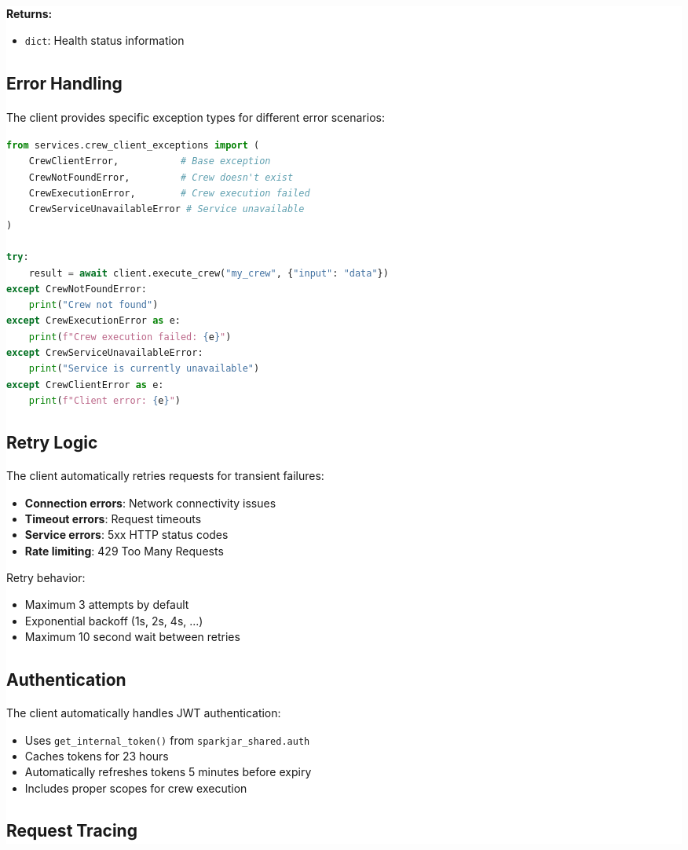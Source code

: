 **Returns:**
- `dict`: Health status information

## Error Handling

The client provides specific exception types for different error scenarios:

```python
from services.crew_client_exceptions import (
    CrewClientError,           # Base exception
    CrewNotFoundError,         # Crew doesn't exist
    CrewExecutionError,        # Crew execution failed
    CrewServiceUnavailableError # Service unavailable
)

try:
    result = await client.execute_crew("my_crew", {"input": "data"})
except CrewNotFoundError:
    print("Crew not found")
except CrewExecutionError as e:
    print(f"Crew execution failed: {e}")
except CrewServiceUnavailableError:
    print("Service is currently unavailable")
except CrewClientError as e:
    print(f"Client error: {e}")
```

## Retry Logic

The client automatically retries requests for transient failures:

- **Connection errors**: Network connectivity issues
- **Timeout errors**: Request timeouts
- **Service errors**: 5xx HTTP status codes
- **Rate limiting**: 429 Too Many Requests

Retry behavior:
- Maximum 3 attempts by default
- Exponential backoff (1s, 2s, 4s, ...)
- Maximum 10 second wait between retries

## Authentication

The client automatically handles JWT authentication:

- Uses `get_internal_token()` from `sparkjar_shared.auth`
- Caches tokens for 23 hours
- Automatically refreshes tokens 5 minutes before expiry
- Includes proper scopes for crew execution

## Request Tracing
